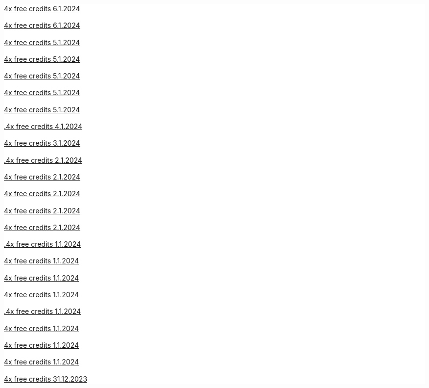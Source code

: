   <p><a href="https://zdnwoz0-a.akamaihd.net/live-web/incentive_redirect.html?id=1704215909-0vl17aqxoi5">4x free credits 6.1.2024</a></p>

  <p><a href="https://zynga.social/xsnm">4x free credits 6.1.2024</a></p>

  <p><a href="https://zdnwoz0-a.akamaihd.net/live-web/incentive_redirect.html?id=1704215852-0eyfm49uv5ab">4x free credits 5.1.2024</a></p>

  <p><a href="https://zdnwoz0-a.akamaihd.net/live-web/incentive_redirect.html?id=1692979846">4x free credits 5.1.2024</a></p>

  <p><a href="https://zdnwoz0-a.akamaihd.net/live-web/incentive_redirect.html?id=1704215878-0jjjicl6uf9h">4x free credits 5.1.2024</a></p>

  <p><a href="https://zdnwoz0-a.akamaihd.net/live-web/incentive_redirect.html?id=1702364456-05lpao4vl00w">4x free credits 5.1.2024</a></p>

  <p><a href="https://zynga.social/h1c8">4x free credits 5.1.2024</a></p>

  <p><a href="https://zynga.social/abed0f">.4x free credits 4.1.2024</a></p>

  <p><a href="https://zynga.social/2fe58f">4x free credits 3.1.2024</a></p>

  <p><a href="https://zdnwoz0-a.akamaihd.net/live-web/incentive_redirect.html?id=1703088537-0wevvke1c3fb">.4x free credits 2.1.2024</a></p>

  <p><a href="https://zdnwoz0-a.akamaihd.net/live-web/incentive_redirect.html?id=1692979846">4x free credits 2.1.2024</a></p>

  <p><a href="https://zdnwoz0-a.akamaihd.net/live-web/incentive_redirect.html?id=1703088824-0pz0aw2hjuc">4x free credits 2.1.2024</a></p>

  <p><a href="https://zdnwoz0-a.akamaihd.net/live-web/incentive_redirect.html?id=1702303590-0cktgotrzwhh">4x free credits 2.1.2024</a></p>

  <p><a href="https://zynga.social/b88fa6">4x free credits 2.1.2024</a></p>

  <p><a href="https://zdnwoz0-a.akamaihd.net/live-web/incentive_redirect.html?id=1668438324">.4x free credits 1.1.2024</a></p>

  <p><a href="https://zdnwoz0-a.akamaihd.net/live-web/incentive_redirect.html?id=1692979846">4x free credits 1.1.2024</a></p>

  <p><a href="https://zdnwoz0-a.akamaihd.net/live-web/incentive_redirect.html?id=1668438598">4x free credits 1.1.2024</a></p>

  <p><a href="https://zdnwoz0-a.akamaihd.net/live-web/incentive_redirect.html?id=1703088508-0o3zgab0zfvf">4x free credits 1.1.2024</a></p>

  <p><a href="https://zdnwoz0-a.akamaihd.net/live-web/incentive_redirect.html?id=1703088438-0p88y8bmxni">.4x free credits 1.1.2024</a></p>

  <p><a href="https://zdnwoz0-a.akamaihd.net/live-web/incentive_redirect.html?id=1702301516-0trbqmkl58bm">4x free credits 1.1.2024</a></p>

  <p><a href="https://zdnwoz0-a.akamaihd.net/live-web/incentive_redirect.html?id=1703088508-0o3zgab0zfvf">4x free credits 1.1.2024</a></p>

  <p><a href="https://zynga.social/2rwm">4x free credits 1.1.2024</a></p>

  <p><a href="https://zdnwoz0-a.akamaihd.net/live-web/incentive_redirect.html?id=1692979846">4x free credits 31.12.2023</a></p>
